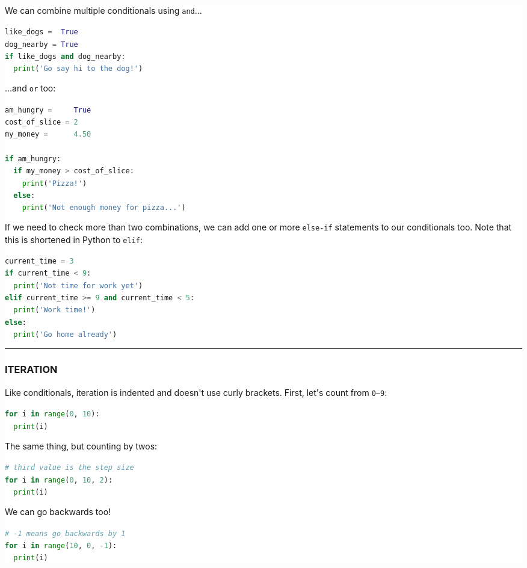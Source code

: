 We can combine multiple conditionals using `and`...

```python
like_dogs =  True
dog_nearby = True
if like_dogs and dog_nearby:
  print('Go say hi to the dog!')
```

...and `or` too:

```python
am_hungry =     True
cost_of_slice = 2 
my_money =      4.50

if am_hungry:
  if my_money > cost_of_slice:
    print('Pizza!')
  else:
    print('Not enough money for pizza...')
```

If we need to check more than two combinations, we can add one or more `else-if` statements to our conditionals too. Note that this is shortened in Python to `elif`:

```python
current_time = 3
if current_time < 9:
  print('Not time for work yet')
elif current_time >= 9 and current_time < 5:
  print('Work time!')
else:
  print('Go home already')
```

***

### ITERATION  
Like conditionals, iteration is indented and doesn't use curly brackets. First, let's count from `0–9`:

```python
for i in range(0, 10):
  print(i)
```

The same thing, but counting by twos:

```python
# third value is the step size
for i in range(0, 10, 2):
  print(i)
```

We can go backwards too!

```python
# -1 means go backwards by 1
for i in range(10, 0, -1):
  print(i)
```
